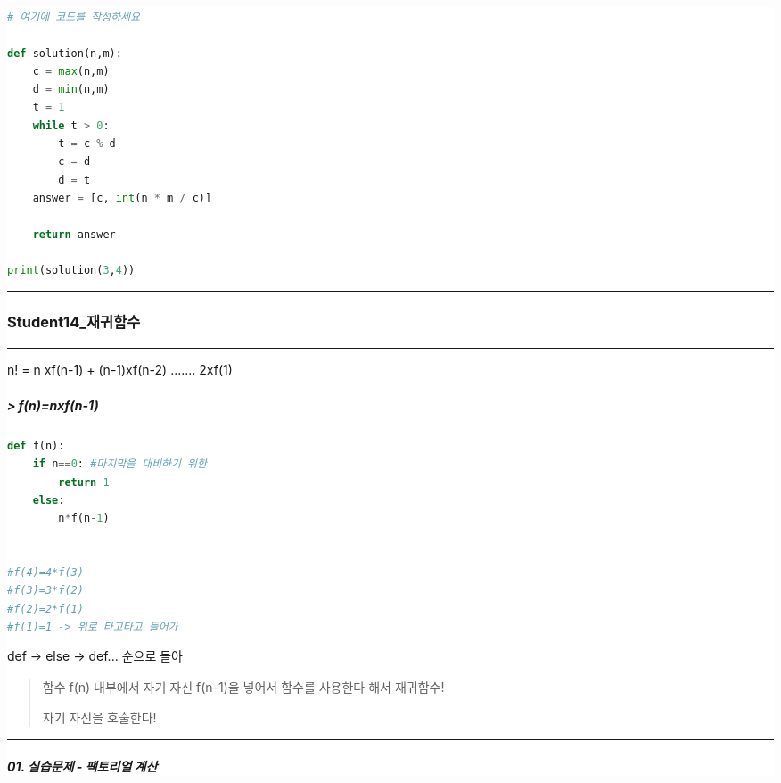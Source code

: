 ```python
# 여기에 코드를 작성하세요

def solution(n,m):
    c = max(n,m)
    d = min(n,m)
    t = 1
    while t > 0:
        t = c % d
        c = d
        d = t
    answer = [c, int(n * m / c)]
    
    return answer

print(solution(3,4))
```





---

### Student14_재귀함수

---

n! = n xf(n-1) + (n-1)xf(n-2) ....... 2xf(1)

##### > f(n)=nxf(n-1)

```python
def f(n):
    if n==0: #마지막을 대비하기 위한
        return 1
    else:
        n*f(n-1)
        
        
#f(4)=4*f(3)       
#f(3)=3*f(2)
#f(2)=2*f(1)
#f(1)=1 -> 위로 타고타고 들어가
```

def -> else -> def... 순으로 돌아

> 함수 f(n) 내부에서 자기 자신 f(n-1)을 넣어서 함수를 사용한다 해서 재귀함수! 
>
> 자기 자신을 호출한다!

---



##### 01. 실습문제 - 팩토리얼 계산
